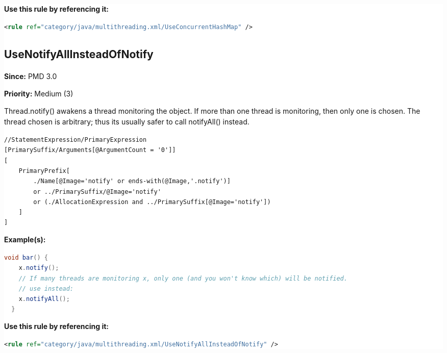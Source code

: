 **Use this rule by referencing it:**
``` xml
<rule ref="category/java/multithreading.xml/UseConcurrentHashMap" />
```

## UseNotifyAllInsteadOfNotify

**Since:** PMD 3.0

**Priority:** Medium (3)

Thread.notify() awakens a thread monitoring the object. If more than one thread is monitoring, then only
one is chosen.  The thread chosen is arbitrary; thus its usually safer to call notifyAll() instead.

```
//StatementExpression/PrimaryExpression
[PrimarySuffix/Arguments[@ArgumentCount = '0']]
[
    PrimaryPrefix[
        ./Name[@Image='notify' or ends-with(@Image,'.notify')]
        or ../PrimarySuffix/@Image='notify'
        or (./AllocationExpression and ../PrimarySuffix[@Image='notify'])
    ]
]
```

**Example(s):**

``` java
void bar() {
    x.notify();
    // If many threads are monitoring x, only one (and you won't know which) will be notified.
    // use instead:
    x.notifyAll();
  }
```

**Use this rule by referencing it:**
``` xml
<rule ref="category/java/multithreading.xml/UseNotifyAllInsteadOfNotify" />
```

